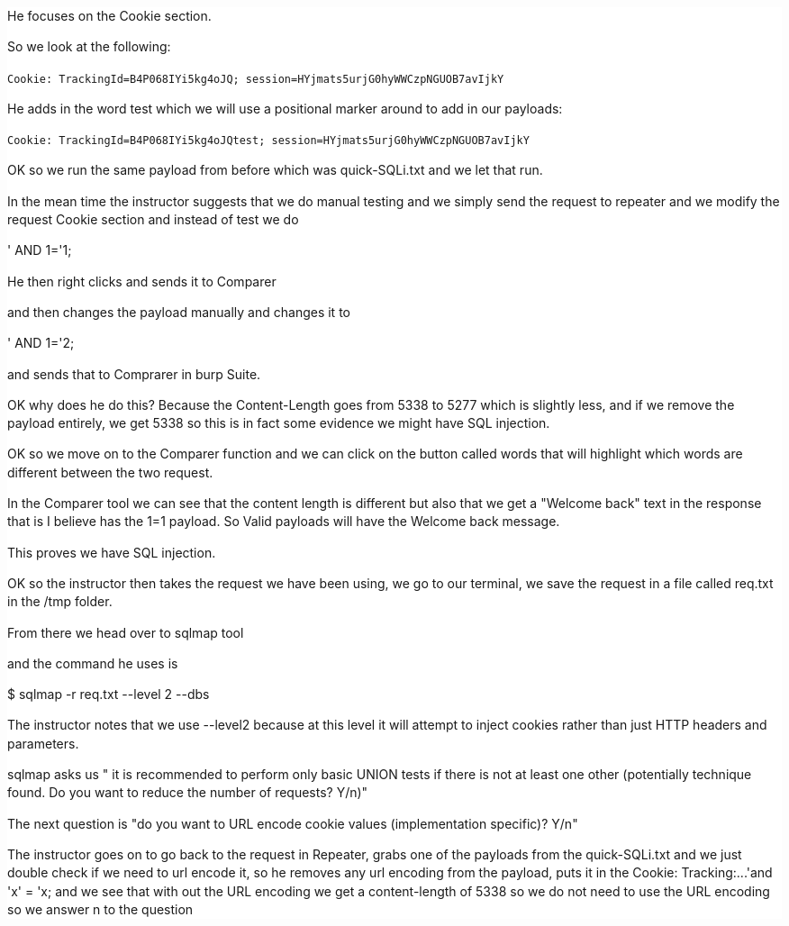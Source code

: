 He focuses on the Cookie section.

So we look at the following:

```
Cookie: TrackingId=B4P068IYi5kg4oJQ; session=HYjmats5urjG0hyWWCzpNGUOB7avIjkY
```

He adds in the word test which we will use a positional marker around to add in our payloads:

```
Cookie: TrackingId=B4P068IYi5kg4oJQtest; session=HYjmats5urjG0hyWWCzpNGUOB7avIjkY
```

OK so we run the same payload from before which was quick-SQLi.txt and we let that run.

In the mean time the instructor suggests that we do manual testing and we simply send the request to repeater and we modify the request Cookie section and instead of test we do 

' AND 1='1;

He then right clicks and sends it to Comparer

and then changes the payload manually and changes it to 

' AND 1='2;

and sends that to Comprarer in burp Suite.

OK why does he do this? Because the Content-Length goes from 5338 to 5277 which is slightly less, and if we remove the payload entirely, we get 5338 so this is in fact some evidence we might have SQL injection. 

OK so we move on to the Comparer function and we can click on the button called words that will highlight which words are different between the two request.

In the Comparer tool we can see that the content length is different but also that we get a "Welcome back" text in the response that is I believe has the 1=1 payload. So Valid payloads will have the Welcome back message.

This proves we have SQL injection.

OK so the instructor then takes the request we have been using, we go to our terminal, we save the request in a file called req.txt in the /tmp folder.

From there we head over to sqlmap tool 

and the command he uses is

$ sqlmap -r req.txt --level 2 --dbs

The instructor notes that we use --level2 because at this level it will attempt to inject cookies rather than just HTTP headers and parameters.

sqlmap asks us " it is recommended to perform only basic UNION tests if there is not at least one other (potentially technique found. Do you want to reduce the number of requests? Y/n)"

The next question is "do you want to URL encode cookie values (implementation specific)? Y/n"

The instructor goes on to go back to the request in Repeater, grabs one of the payloads from the  quick-SQLi.txt and we just double check if we need to url encode it, so he removes any url encoding from the payload, puts it in the Cookie: Tracking:...'and 'x' = 'x;  and we see that with out the URL encoding we get a content-length of 5338 so we do not need to use the URL encoding so we answer n to the question
